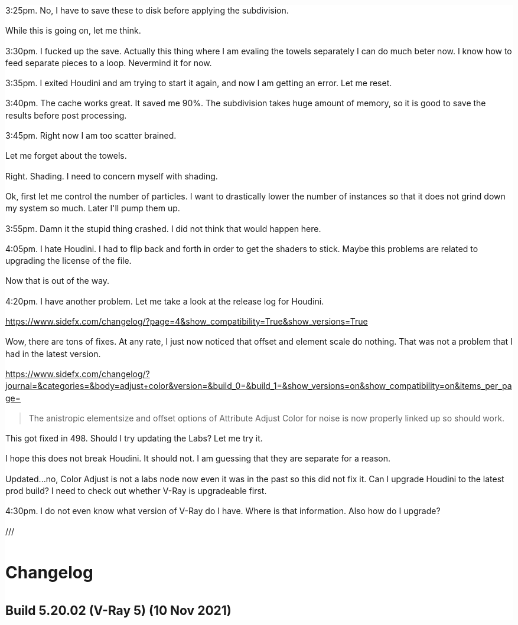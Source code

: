 3:25pm. No, I have to save these to disk before applying the subdivision.

While this is going on, let me think.

3:30pm. I fucked up the save. Actually this thing where I am evaling the towels separately I can do much beter now. I know how to feed separate pieces to a loop. Nevermind it for now.

3:35pm. I exited Houdini and am trying to start it again, and now I am getting an error. Let me reset.

3:40pm. The cache works great. It saved me 90%. The subdivision takes huge amount of memory, so it is good to save the results before post processing.

3:45pm. Right now I am too scatter brained.

Let me forget about the towels.

Right. Shading. I need to concern myself with shading.

Ok, first let me control the number of particles. I want to drastically lower the number of instances so that it does not grind down my system so much. Later I'll pump them up.

3:55pm. Damn it the stupid thing crashed. I did not think that would happen here.

4:05pm. I hate Houdini. I had to flip back and forth in order to get the shaders to stick. Maybe this problems are related to upgrading the license of the file.

Now that is out of the way.

4:20pm. I have another problem. Let me take a look at the release log for Houdini.

https://www.sidefx.com/changelog/?page=4&show_compatibility=True&show_versions=True

Wow, there are tons of fixes. At any rate, I just now noticed that offset and element scale do nothing. That was not a problem that I had in the latest version.

https://www.sidefx.com/changelog/?journal=&categories=&body=adjust+color&version=&build_0=&build_1=&show_versions=on&show_compatibility=on&items_per_page=
> The anistropic elementsize and offset options of Attribute Adjust Color for noise is now properly linked up so should work.

This got fixed in 498. Should I try updating the Labs? Let me try it.

I hope this does not break Houdini. It should not. I am guessing that they are separate for a reason.

Updated...no, Color Adjust is not a labs node now even it was in the past so this did not fix it. Can I upgrade Houdini to the latest prod build? I need to check out whether V-Ray is upgradeable first.

4:30pm. I do not even know what version of V-Ray do I have. Where is that information. Also how do I upgrade?

///

# Changelog

## Build 5.20.02 (V-Ray 5) (10 Nov 2021)
